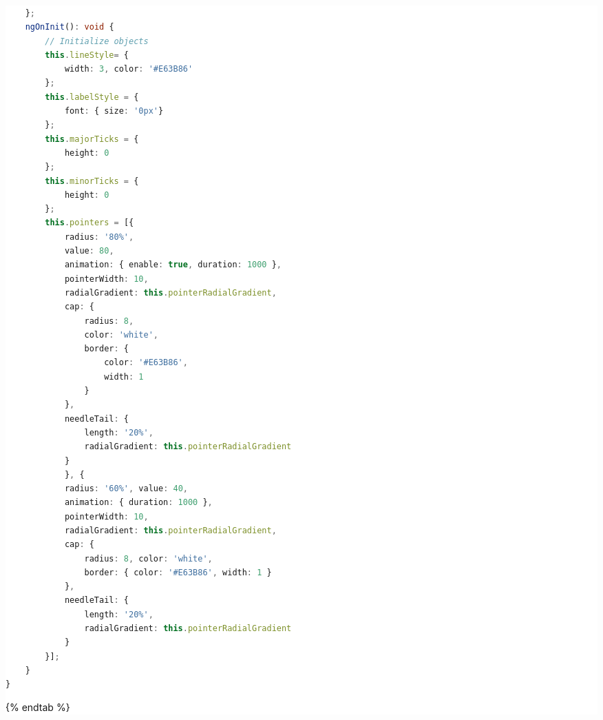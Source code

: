 ```typescript
    };
    ngOnInit(): void {
        // Initialize objects
        this.lineStyle= {
            width: 3, color: '#E63B86'
        };
        this.labelStyle = {
            font: { size: '0px'}
        };
        this.majorTicks = {
            height: 0
        };
        this.minorTicks = {
            height: 0
        };
        this.pointers = [{
            radius: '80%',
            value: 80,
            animation: { enable: true, duration: 1000 },
            pointerWidth: 10,
            radialGradient: this.pointerRadialGradient,
            cap: {
                radius: 8,
                color: 'white',
                border: {
                    color: '#E63B86',
                    width: 1
                }
            },
            needleTail: {
                length: '20%',
                radialGradient: this.pointerRadialGradient
            }
            }, {
            radius: '60%', value: 40,
            animation: { duration: 1000 },
            pointerWidth: 10,
            radialGradient: this.pointerRadialGradient,
            cap: {
                radius: 8, color: 'white',
                border: { color: '#E63B86', width: 1 }
            },
            needleTail: {
                length: '20%',
                radialGradient: this.pointerRadialGradient
            }
        }];
    }
}

```

{% endtab %}